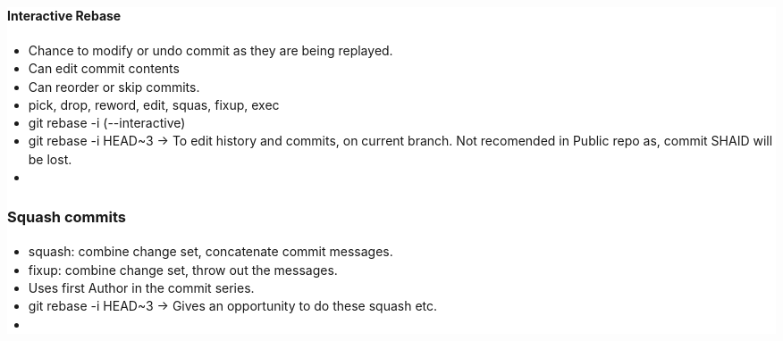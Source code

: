 #### Interactive Rebase
- Chance to modify or undo commit as they are being replayed.
- Can edit commit contents
- Can reorder or skip commits.
- pick, drop, reword, edit, squas, fixup, exec
- git rebase -i (--interactive)
- git rebase -i HEAD~3 -> To edit history and commits, on current branch. Not recomended in Public repo as, commit SHAID will be lost.
- 

### Squash commits
- squash: combine change set, concatenate commit messages.
- fixup: combine change set, throw out the messages.
- Uses first Author in the commit series.
- git rebase -i HEAD~3 -> Gives an opportunity to do these squash etc.
- 
